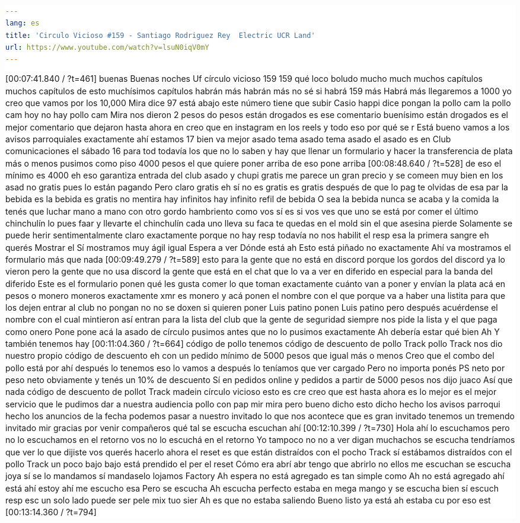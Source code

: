 ```yaml
---
lang: es
title: 'Circulo Vicioso #159 - Santiago Rodriguez Rey  Electric UCR Land'
url: https://www.youtube.com/watch?v=lsuN0iqV0mY
---
```



[00:07:41.840 / ?t=461]
buenas Buenas noches Uf círculo vicioso 159 159 qué loco boludo mucho much muchos capítulos muchos capítulos de esto muchísimos capítulos habrán más habrán más no sé si habrá 159 más Habrá más llegaremos a 1000 yo creo que vamos por los 10,000 Mira dice 97 está abajo este número tiene que subir Casio happi dice pongan la pollo cam la pollo cam hoy no hay pollo cam Mira nos dieron 2 pesos do pesos están drogados es ese comentario buenísimo están drogados es el mejor comentario que dejaron hasta ahora en creo que en instagram en los reels y todo eso por qué se r Está bueno vamos a los avisos parroquiales exactamente ahí estamos 17 bien va mejor asado tema asado tema asado el asado es en Club comunicaciones el sábado 16 para tod todavía los que no lo saben y hay que llenar un formulario y hacer la transferencia de plata más o menos pusimos como piso 4000 pesos el que quiere poner arriba de eso pone arriba 
[00:08:48.640 / ?t=528]
de eso el mínimo es 4000 eh eso garantiza entrada del club asado y chupi gratis me parece un gran precio y se comeen muy bien en los asad no gratis pues lo están pagando Pero claro gratis eh sí no es gratis es gratis después de que lo pag te olvidas de esa par la bebida es la bebida es gratis no mentira hay infinitos hay infinito refil de bebida O sea la bebida nunca se acaba y la comida la tenés que luchar mano a mano con otro gordo hambriento como vos sí es si vos ves que uno se está por comer el último chinchulín lo pues faar y llevarte el chinchulín cada uno lleva su faca te quedas en el mold sin el que asesina pierde Solamente se puede herir sentimentalmente claro exactamente porque no hay resp todavía no nos habilit el resp esa la primera sangre eh querés Mostrar el Sí mostramos muy ágil igual Espera a ver Dónde está ah Esto está piñado no exactamente Ahí va mostramos el formulario más que nada 
[00:09:49.279 / ?t=589]
esto para la gente que no está en discord porque los gordos del discord ya lo vieron pero la gente que no usa discord la gente que está en el chat que lo va a ver en diferido en especial para la banda del diferido Este es el formulario ponen qué les gusta comer lo que toman exactamente cuánto van a poner y envían la plata acá en pesos o monero moneros exactamente xmr es monero y acá ponen el nombre con el que porque va a haber una listita para que los dejen entrar al club no pongan no no se doxen si quieren poner Luis patino ponen Luis patino pero después acuérdense el nombre con el cual mintieron así entran para la lista del club que la gente de seguridad siempre nos pide la lista y el que paga como onero Pone pone acá la asado de círculo pusimos antes que no lo pusimos exactamente Ah debería estar qué bien Ah Y también tenemos hay 
[00:11:04.360 / ?t=664]
código de pollo tenemos código de descuento de pollo Track pollo Track nos dio nuestro propio código de descuento eh con un pedido mínimo de 5000 pesos que igual más o menos Creo que el combo del pollo está por ahí después lo tenemos eso lo vamos a después lo teníamos que ver cargado Pero no importa ponés PS neto por peso neto obviamente y tenés un 10% de descuento Sí en pedidos online y pedidos a partir de 5000 pesos nos dijo juaco Así que nada código de descuento de pollot Track madein círculo vicioso esto es cre creo que est hasta ahora es lo mejor es el mejor servicio que le pudimos dar a nuestra audiencia pollo con pap mir mira pero bueno dicho esto dicho hecho los avisos parroqui hecho los anuncios de la fecha podemos pasar a nuestro invitado lo que nos acontece que es gran invitado tenemos un tremendo invitado mir gracias por venir compañeros qué tal se escucha escuchan ahí 
[00:12:10.399 / ?t=730]
Hola ahí lo escuchamos pero no lo escuchamos en el retorno vos no lo escuchá en el retorno Yo tampoco no no a ver digan muchachos se escucha tendríamos que ver lo que dijiste vos querés hacerlo ahora el reset es que están distraídos con el pocho Track sí estábamos distraídos con el pollo Track un poco bajo bajo está prendido el per el reset Cómo era abrí abr tengo que abrirlo no ellos me escuchan se escucha joya sí se lo mandamos sí mandaselo lojamos Factory Ah espera no está agregado es tan simple como Ah no está agregado ahí está ahí estoy ahí me escucho esa Pero se escucha Ah escucha perfecto estaba en mega mango y se escucha bien sí escuch resp esc un solo lado puede ser pele mix tuo sier Ah es que no estaba saliendo Bueno listo ya está ah estaba cu por eso est 
[00:13:14.360 / ?t=794]